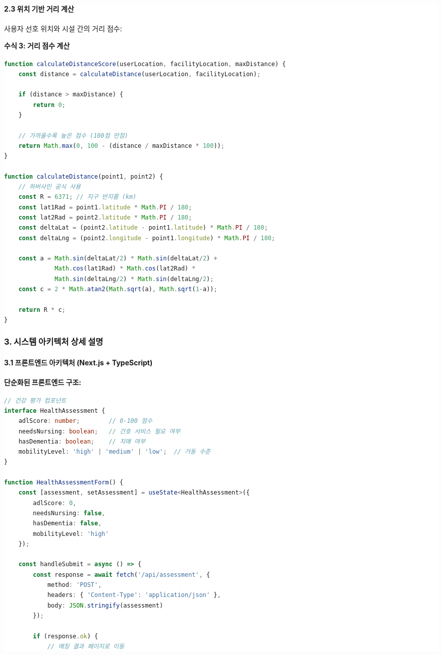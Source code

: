 #### 2.3 위치 기반 거리 계산

사용자 선호 위치와 시설 간의 거리 점수:

**수식 3: 거리 점수 계산**
```javascript
function calculateDistanceScore(userLocation, facilityLocation, maxDistance) {
    const distance = calculateDistance(userLocation, facilityLocation);
    
    if (distance > maxDistance) {
        return 0;
    }
    
    // 가까울수록 높은 점수 (100점 만점)
    return Math.max(0, 100 - (distance / maxDistance * 100));
}

function calculateDistance(point1, point2) {
    // 하버사인 공식 사용
    const R = 6371; // 지구 반지름 (km)
    const lat1Rad = point1.latitude * Math.PI / 180;
    const lat2Rad = point2.latitude * Math.PI / 180;
    const deltaLat = (point2.latitude - point1.latitude) * Math.PI / 180;
    const deltaLng = (point2.longitude - point1.longitude) * Math.PI / 180;
    
    const a = Math.sin(deltaLat/2) * Math.sin(deltaLat/2) +
              Math.cos(lat1Rad) * Math.cos(lat2Rad) *
              Math.sin(deltaLng/2) * Math.sin(deltaLng/2);
    const c = 2 * Math.atan2(Math.sqrt(a), Math.sqrt(1-a));
    
    return R * c;
}
```

### 3. 시스템 아키텍처 상세 설명

#### 3.1 프론트엔드 아키텍처 (Next.js + TypeScript)

**단순화된 프론트엔드 구조:**
```typescript
// 건강 평가 컴포넌트
interface HealthAssessment {
    adlScore: number;        // 0-100 점수
    needsNursing: boolean;   // 간호 서비스 필요 여부
    hasDementia: boolean;    // 치매 여부
    mobilityLevel: 'high' | 'medium' | 'low';  // 거동 수준
}

function HealthAssessmentForm() {
    const [assessment, setAssessment] = useState<HealthAssessment>({
        adlScore: 0,
        needsNursing: false,
        hasDementia: false,
        mobilityLevel: 'high'
    });
    
    const handleSubmit = async () => {
        const response = await fetch('/api/assessment', {
            method: 'POST',
            headers: { 'Content-Type': 'application/json' },
            body: JSON.stringify(assessment)
        });
        
        if (response.ok) {
            // 매칭 결과 페이지로 이동
```